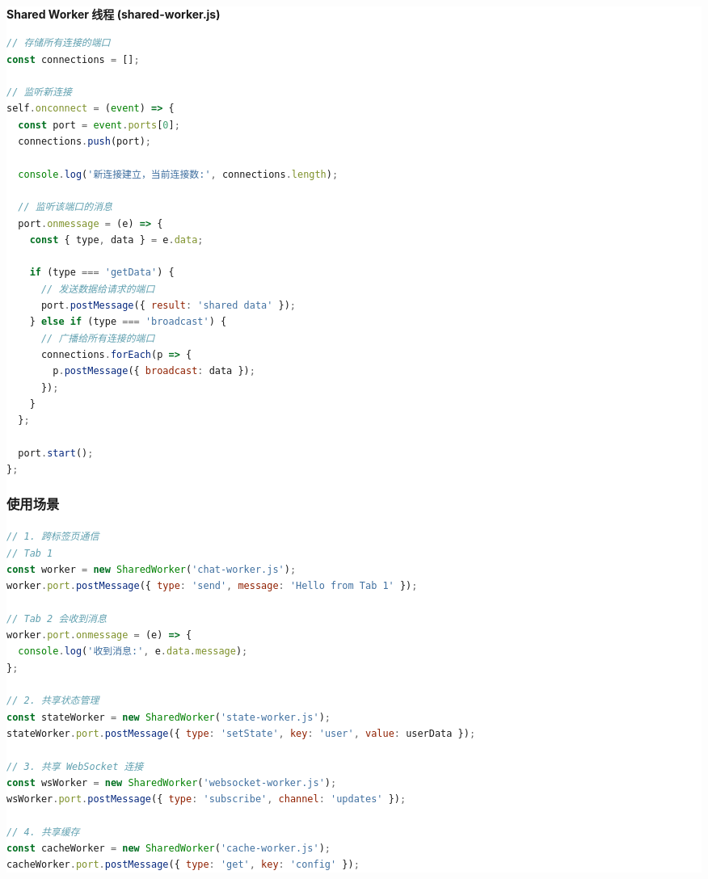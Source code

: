 ```javascript
```

**Shared Worker 线程 (shared-worker.js)**
```javascript
// 存储所有连接的端口
const connections = [];

// 监听新连接
self.onconnect = (event) => {
  const port = event.ports[0];
  connections.push(port);
  
  console.log('新连接建立，当前连接数:', connections.length);
  
  // 监听该端口的消息
  port.onmessage = (e) => {
    const { type, data } = e.data;
    
    if (type === 'getData') {
      // 发送数据给请求的端口
      port.postMessage({ result: 'shared data' });
    } else if (type === 'broadcast') {
      // 广播给所有连接的端口
      connections.forEach(p => {
        p.postMessage({ broadcast: data });
      });
    }
  };
  
  port.start();
};
```

### 使用场景
```javascript
// 1. 跨标签页通信
// Tab 1
const worker = new SharedWorker('chat-worker.js');
worker.port.postMessage({ type: 'send', message: 'Hello from Tab 1' });

// Tab 2 会收到消息
worker.port.onmessage = (e) => {
  console.log('收到消息:', e.data.message);
};

// 2. 共享状态管理
const stateWorker = new SharedWorker('state-worker.js');
stateWorker.port.postMessage({ type: 'setState', key: 'user', value: userData });

// 3. 共享 WebSocket 连接
const wsWorker = new SharedWorker('websocket-worker.js');
wsWorker.port.postMessage({ type: 'subscribe', channel: 'updates' });

// 4. 共享缓存
const cacheWorker = new SharedWorker('cache-worker.js');
cacheWorker.port.postMessage({ type: 'get', key: 'config' });
```

